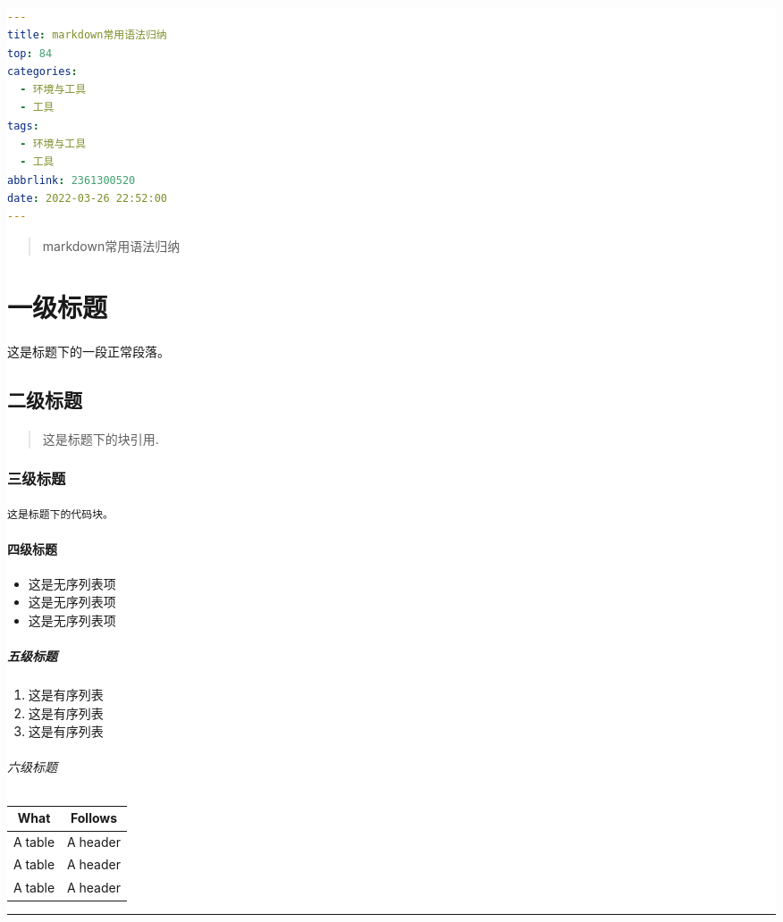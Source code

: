 ```yaml
---
title: markdown常用语法归纳
top: 84
categories:
  - 环境与工具
  - 工具
tags:
  - 环境与工具
  - 工具
abbrlink: 2361300520
date: 2022-03-26 22:52:00
---
```


>   markdown常用语法归纳



# 一级标题

这是标题下的一段正常段落。

## 二级标题

> 这是标题下的块引用.

### 三级标题

```
这是标题下的代码块。
```

#### 四级标题

- 这是无序列表项
- 这是无序列表项
- 这是无序列表项

##### 五级标题

1. 这是有序列表
2. 这是有序列表
3. 这是有序列表

###### 六级标题

| What    | Follows  |
| ------- | -------- |
| A table | A header |
| A table | A header |
| A table | A header |

---